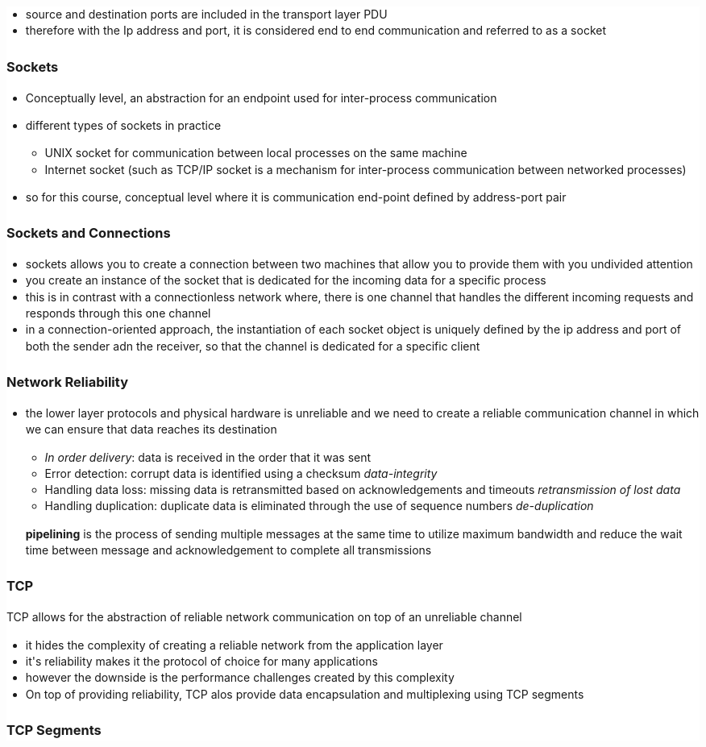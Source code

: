 - source and destination ports are included in the transport layer PDU
- therefore with the Ip address and port, it is considered end to end communication and referred to as a socket

### Sockets

- Conceptually level, an abstraction for an endpoint used for inter-process communication

- different types of sockets in practice

  - UNIX socket for communication between local processes on the same machine
  - Internet socket (such as TCP/IP socket is a mechanism for inter-process communication between networked processes)

- so for this course, conceptual level where it is communication end-point defined by address-port pair

### Sockets and Connections

- sockets allows you to create a connection between two machines that allow you to provide them with you undivided attention
- you create an instance of the socket that is dedicated for the incoming data for a specific process
- this is in contrast with a connectionless network where, there is one channel that handles the different incoming requests and responds through this one channel
- in a connection-oriented approach, the instantiation of each socket object is uniquely defined by the ip address and port of both the sender adn the receiver, so that the channel is dedicated for a specific client

### Network Reliability

- the lower layer protocols and physical hardware is unreliable and we need to create a reliable communication channel in which we can ensure that data reaches its destination

  - _In order delivery_: data is received in the order that it was sent
  - Error detection: corrupt data is identified using a checksum _data-integrity_
  - Handling data loss: missing data is retransmitted based on acknowledgements and timeouts _retransmission of lost data_
  - Handling duplication: duplicate data is eliminated through the use of sequence numbers _de-duplication_

  **pipelining** is the process of sending multiple messages at the same time to utilize maximum bandwidth and reduce the wait time between message and acknowledgement to complete all transmissions

### TCP

TCP allows for the abstraction of reliable network communication on top of an unreliable channel

- it hides the complexity of creating a reliable network from the application layer
- it's reliability makes it the protocol of choice for many applications
- however the downside is the performance challenges created by this complexity
- On top of providing reliability, TCP alos provide data encapsulation and multiplexing using TCP segments

### TCP Segments
